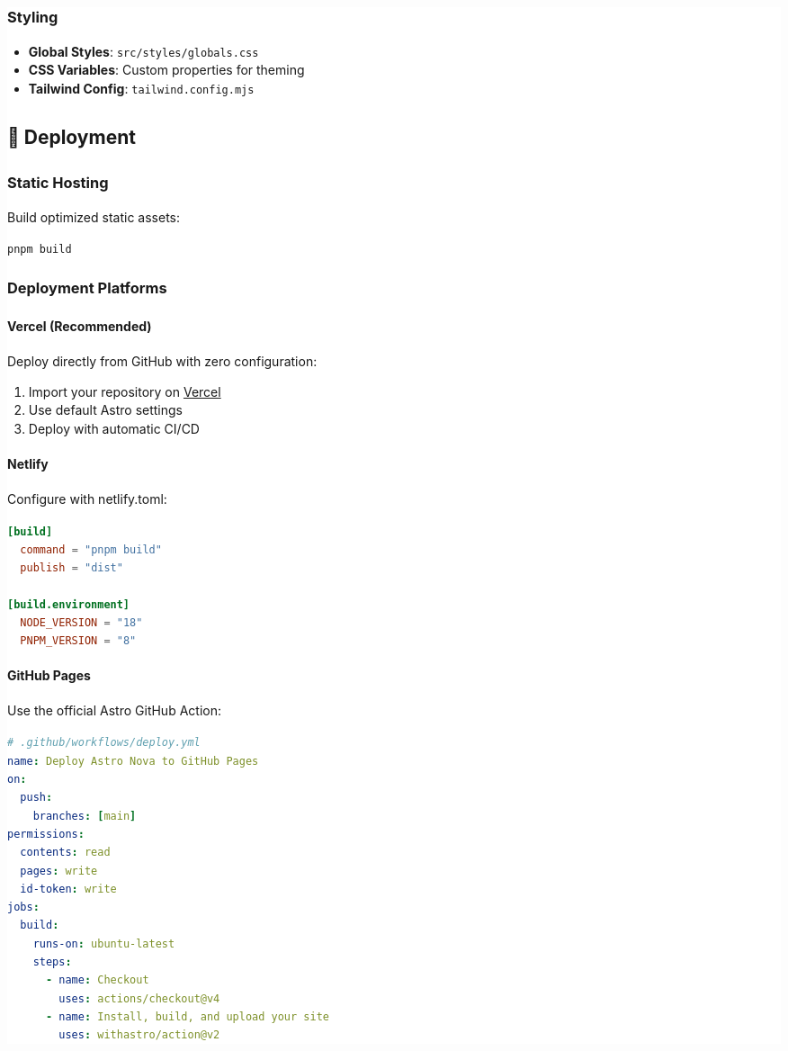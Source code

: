 ### Styling
- **Global Styles**: `src/styles/globals.css`
- **CSS Variables**: Custom properties for theming
- **Tailwind Config**: `tailwind.config.mjs`

## 🚀 Deployment

### Static Hosting
Build optimized static assets:

```bash
pnpm build
```

### Deployment Platforms

#### Vercel (Recommended)
Deploy directly from GitHub with zero configuration:

1. Import your repository on [Vercel](https://vercel.com)
2. Use default Astro settings
3. Deploy with automatic CI/CD

#### Netlify
Configure with netlify.toml:

```toml
[build]
  command = "pnpm build"
  publish = "dist"

[build.environment]
  NODE_VERSION = "18"
  PNPM_VERSION = "8"
```

#### GitHub Pages
Use the official Astro GitHub Action:

```yaml
# .github/workflows/deploy.yml
name: Deploy Astro Nova to GitHub Pages
on:
  push:
    branches: [main]
permissions:
  contents: read
  pages: write
  id-token: write
jobs:
  build:
    runs-on: ubuntu-latest
    steps:
      - name: Checkout
        uses: actions/checkout@v4
      - name: Install, build, and upload your site
        uses: withastro/action@v2
```
